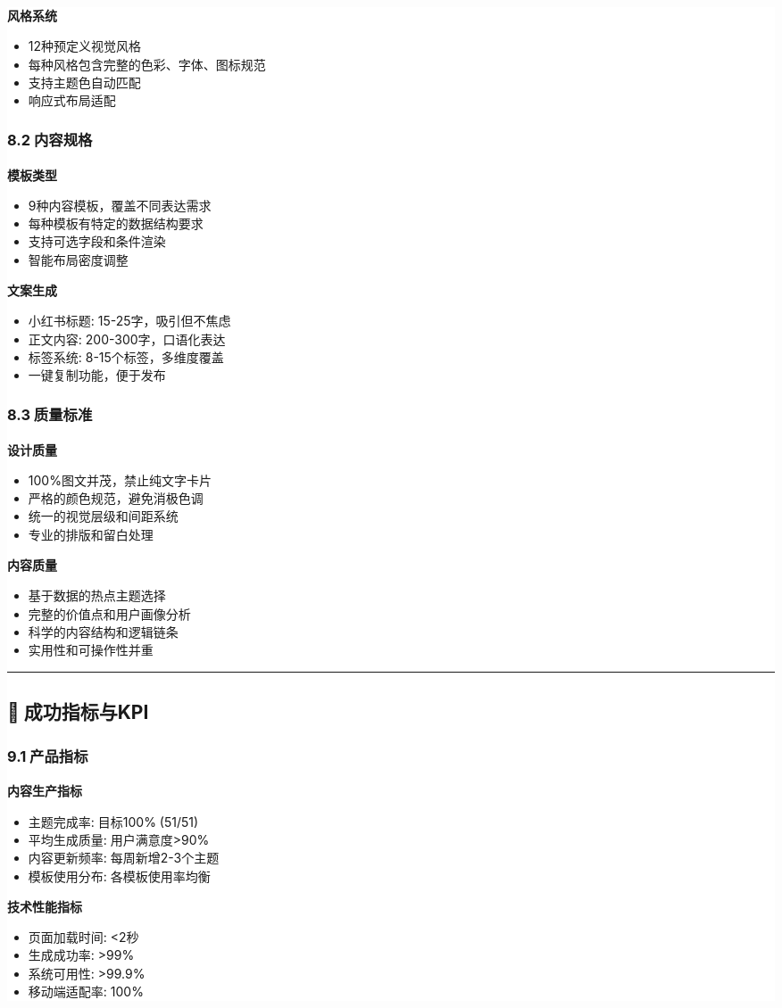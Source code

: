 **风格系统**

- 12种预定义视觉风格
- 每种风格包含完整的色彩、字体、图标规范
- 支持主题色自动匹配
- 响应式布局适配

### 8.2 内容规格

**模板类型**

- 9种内容模板，覆盖不同表达需求
- 每种模板有特定的数据结构要求
- 支持可选字段和条件渲染
- 智能布局密度调整

**文案生成**

- 小红书标题: 15-25字，吸引但不焦虑
- 正文内容: 200-300字，口语化表达
- 标签系统: 8-15个标签，多维度覆盖
- 一键复制功能，便于发布

### 8.3 质量标准

**设计质量**

- 100%图文并茂，禁止纯文字卡片
- 严格的颜色规范，避免消极色调
- 统一的视觉层级和间距系统
- 专业的排版和留白处理

**内容质量**

- 基于数据的热点主题选择
- 完整的价值点和用户画像分析
- 科学的内容结构和逻辑链条
- 实用性和可操作性并重

---

## 🎯 成功指标与KPI

### 9.1 产品指标

**内容生产指标**

- 主题完成率: 目标100% (51/51)
- 平均生成质量: 用户满意度>90%
- 内容更新频率: 每周新增2-3个主题
- 模板使用分布: 各模板使用率均衡

**技术性能指标**

- 页面加载时间: <2秒
- 生成成功率: >99%
- 系统可用性: >99.9%
- 移动端适配率: 100%
